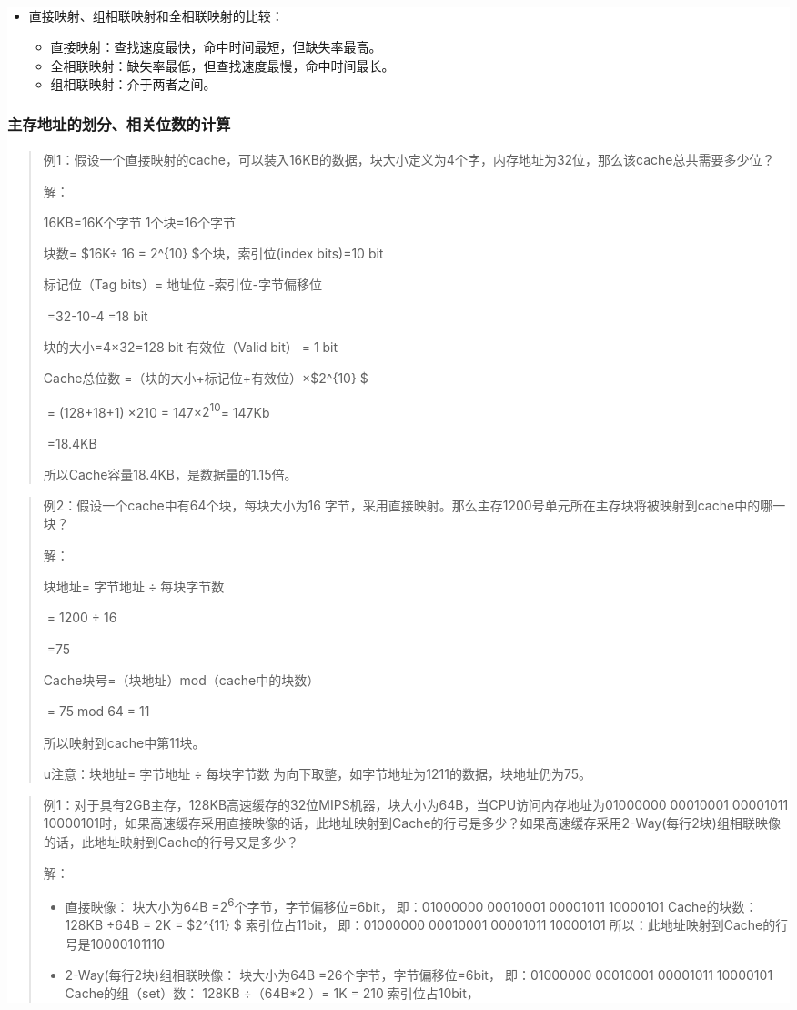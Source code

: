 - 直接映射、组相联映射和全相联映射的比较：

   - 直接映射：查找速度最快，命中时间最短，但缺失率最高。
   - 全相联映射：缺失率最低，但查找速度最慢，命中时间最长。
   - 组相联映射：介于两者之间。

### 主存地址的划分、相关位数的计算

> 例1：假设一个直接映射的cache，可以装入16KB的数据，块大小定义为4个字，内存地址为32位，那么该cache总共需要多少位？
>
> 解：
>
> 16KB=16K个字节  1个块=16个字节
>
> 块数= $16K÷ 16 = 2^{10} $个块，索引位(index bits)=10 bit
>
> 标记位（Tag bits）= 地址位 -索引位-字节偏移位
>
> ​                                      =32-10-4 =18 bit
>
> 块的大小=4×32=128 bit   有效位（Valid bit） = 1 bit
>
> Cache总位数 =（块的大小+标记位+有效位）×$2^{10} $
>
> ​                           = (128+18+1) ×210 = $147$×$2^{10}$= 147Kb
>
> ​                           =18.4KB
>
> 所以Cache容量18.4KB，是数据量的1.15倍。

> 例2：假设一个cache中有64个块，每块大小为16 字节，采用直接映射。那么主存1200号单元所在主存块将被映射到cache中的哪一块？
>
> 解：
>
> 块地址= 字节地址 ÷ 每块字节数
>
> ​             = 1200 ÷ 16
>
> ​             =75
>
> Cache块号=（块地址）mod（cache中的块数）
>
> ​                     = 75 mod 64 = 11
>
> 所以映射到cache中第11块。
>
> u注意：块地址= 字节地址 ÷ 每块字节数 为向下取整，如字节地址为1211的数据，块地址仍为75。

> 例1：对于具有2GB主存，128KB高速缓存的32位MIPS机器，块大小为64B，当CPU访问内存地址为01000000 00010001 00001011 10000101时，如果高速缓存采用直接映像的话，此地址映射到Cache的行号是多少？如果高速缓存采用2-Way(每行2块)组相联映像的话，此地址映射到Cache的行号又是多少？
>
> 解：
>
> - 直接映像：
>   块大小为64B =$2^6$个字节，字节偏移位=6bit，
>   即：01000000 00010001 00001011 10000101
>   Cache的块数： 128KB ÷64B = 2K = $2^{11} $
>   索引位占11bit， 即：01000000 00010001 00001011 10000101
>   所以：此地址映射到Cache的行号是10000101110
>
> - 2-Way(每行2块)组相联映像：
>   块大小为64B =26个字节，字节偏移位=6bit，
>   即：01000000 00010001 00001011 10000101
>   Cache的组（set）数： 128KB ÷（64B*2 ）= 1K = 210 
>   索引位占10bit， 